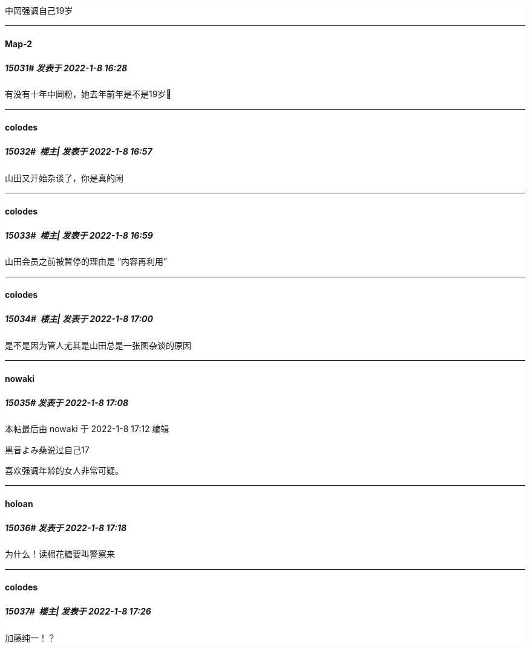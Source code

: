 中岡强调自己19岁



*****

####  Map-2  
##### 15031#       发表于 2022-1-8 16:28

有没有十年中岡粉，她去年前年是不是19岁🙋

*****

####  colodes  
##### 15032#         楼主| 发表于 2022-1-8 16:57

山田又开始杂谈了，你是真的闲

*****

####  colodes  
##### 15033#         楼主| 发表于 2022-1-8 16:59

山田会员之前被暂停的理由是 “内容再利用”

*****

####  colodes  
##### 15034#         楼主| 发表于 2022-1-8 17:00

是不是因为管人尤其是山田总是一张图杂谈的原因

*****

####  nowaki  
##### 15035#       发表于 2022-1-8 17:08

 本帖最后由 nowaki 于 2022-1-8 17:12 编辑 

黒音よみ桑说过自己17

喜欢强调年龄的女人非常可疑。

*****

####  holoan  
##### 15036#       发表于 2022-1-8 17:18

为什么！读棉花糖要叫警察来

*****

####  colodes  
##### 15037#         楼主| 发表于 2022-1-8 17:26

加藤纯一！？
